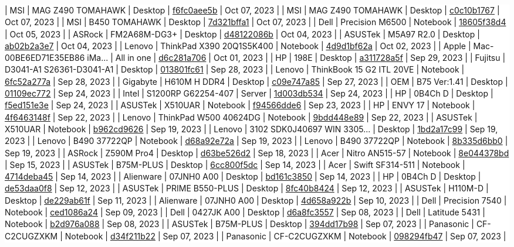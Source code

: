 | MSI           | MAG Z490 TOMAHAWK           | Desktop     | [f6fc0aee5b](https://linux-hardware.org/?probe=f6fc0aee5b) | Oct 07, 2023 |
| MSI           | MAG Z490 TOMAHAWK           | Desktop     | [c0c10b1767](https://linux-hardware.org/?probe=c0c10b1767) | Oct 07, 2023 |
| MSI           | B450 TOMAHAWK               | Desktop     | [7d321bffa1](https://linux-hardware.org/?probe=7d321bffa1) | Oct 07, 2023 |
| Dell          | Precision M6500             | Notebook    | [18605f38d4](https://linux-hardware.org/?probe=18605f38d4) | Oct 05, 2023 |
| ASRock        | FM2A68M-DG3+                | Desktop     | [d48122086b](https://linux-hardware.org/?probe=d48122086b) | Oct 04, 2023 |
| ASUSTek       | M5A97 R2.0                  | Desktop     | [ab02b2a3e7](https://linux-hardware.org/?probe=ab02b2a3e7) | Oct 04, 2023 |
| Lenovo        | ThinkPad X390 20Q1S5K400    | Notebook    | [4d9d1bf62a](https://linux-hardware.org/?probe=4d9d1bf62a) | Oct 02, 2023 |
| Apple         | Mac-00BE6ED71E35EB86 iMa... | All in one  | [d6c281a706](https://linux-hardware.org/?probe=d6c281a706) | Oct 01, 2023 |
| HP            | 198E                        | Desktop     | [a311728a5f](https://linux-hardware.org/?probe=a311728a5f) | Sep 29, 2023 |
| Fujitsu       | D3041-A1 S26361-D3041-A1    | Desktop     | [013801fc61](https://linux-hardware.org/?probe=013801fc61) | Sep 28, 2023 |
| Lenovo        | ThinkBook 15 G2 ITL 20VE    | Notebook    | [6fc52a277a](https://linux-hardware.org/?probe=6fc52a277a) | Sep 28, 2023 |
| Gigabyte      | H610M H DDR4                | Desktop     | [c09e747a85](https://linux-hardware.org/?probe=c09e747a85) | Sep 27, 2023 |
| OEM           | B75 Ver:1.41                | Desktop     | [01109ec772](https://linux-hardware.org/?probe=01109ec772) | Sep 24, 2023 |
| Intel         | S1200RP G62254-407          | Server      | [1d003db534](https://linux-hardware.org/?probe=1d003db534) | Sep 24, 2023 |
| HP            | 0B4Ch D                     | Desktop     | [f5ed151e3e](https://linux-hardware.org/?probe=f5ed151e3e) | Sep 24, 2023 |
| ASUSTek       | X510UAR                     | Notebook    | [f94566dde6](https://linux-hardware.org/?probe=f94566dde6) | Sep 23, 2023 |
| HP            | ENVY 17                     | Notebook    | [4f6463148f](https://linux-hardware.org/?probe=4f6463148f) | Sep 22, 2023 |
| Lenovo        | ThinkPad W500 40624DG       | Notebook    | [9bdd448e89](https://linux-hardware.org/?probe=9bdd448e89) | Sep 22, 2023 |
| ASUSTek       | X510UAR                     | Notebook    | [b962cd9626](https://linux-hardware.org/?probe=b962cd9626) | Sep 19, 2023 |
| Lenovo        | 3102 SDK0J40697 WIN 3305... | Desktop     | [1bd2a17c99](https://linux-hardware.org/?probe=1bd2a17c99) | Sep 19, 2023 |
| Lenovo        | B490 37722QP                | Notebook    | [d68a92e72a](https://linux-hardware.org/?probe=d68a92e72a) | Sep 19, 2023 |
| Lenovo        | B490 37722QP                | Notebook    | [8b335d6bb0](https://linux-hardware.org/?probe=8b335d6bb0) | Sep 19, 2023 |
| ASRock        | Z590M Pro4                  | Desktop     | [d63be526d2](https://linux-hardware.org/?probe=d63be526d2) | Sep 18, 2023 |
| Acer          | Nitro AN515-57              | Notebook    | [8e044378bd](https://linux-hardware.org/?probe=8e044378bd) | Sep 15, 2023 |
| ASUSTek       | B75M-PLUS                   | Desktop     | [6cc800f5dc](https://linux-hardware.org/?probe=6cc800f5dc) | Sep 14, 2023 |
| Acer          | Swift SF314-511             | Notebook    | [4714deba45](https://linux-hardware.org/?probe=4714deba45) | Sep 14, 2023 |
| Alienware     | 07JNH0 A00                  | Desktop     | [bd161c3850](https://linux-hardware.org/?probe=bd161c3850) | Sep 14, 2023 |
| HP            | 0B4Ch D                     | Desktop     | [de53daa0f8](https://linux-hardware.org/?probe=de53daa0f8) | Sep 12, 2023 |
| ASUSTek       | PRIME B550-PLUS             | Desktop     | [8fc40b8424](https://linux-hardware.org/?probe=8fc40b8424) | Sep 12, 2023 |
| ASUSTek       | H110M-D                     | Desktop     | [de229ab61f](https://linux-hardware.org/?probe=de229ab61f) | Sep 11, 2023 |
| Alienware     | 07JNH0 A00                  | Desktop     | [4d658a922b](https://linux-hardware.org/?probe=4d658a922b) | Sep 10, 2023 |
| Dell          | Precision 7540              | Notebook    | [ced1086a24](https://linux-hardware.org/?probe=ced1086a24) | Sep 09, 2023 |
| Dell          | 0427JK A00                  | Desktop     | [d6a8fc3557](https://linux-hardware.org/?probe=d6a8fc3557) | Sep 08, 2023 |
| Dell          | Latitude 5431               | Notebook    | [b2d976a088](https://linux-hardware.org/?probe=b2d976a088) | Sep 08, 2023 |
| ASUSTek       | B75M-PLUS                   | Desktop     | [394dd17b98](https://linux-hardware.org/?probe=394dd17b98) | Sep 07, 2023 |
| Panasonic     | CF-C2CUGZXKM                | Notebook    | [d34f211b22](https://linux-hardware.org/?probe=d34f211b22) | Sep 07, 2023 |
| Panasonic     | CF-C2CUGZXKM                | Notebook    | [098294fb47](https://linux-hardware.org/?probe=098294fb47) | Sep 07, 2023 |